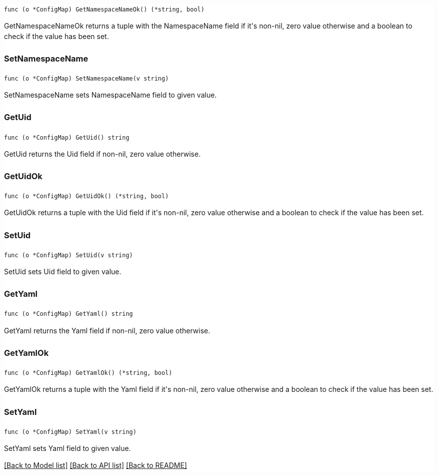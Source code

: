 `func (o *ConfigMap) GetNamespaceNameOk() (*string, bool)`

GetNamespaceNameOk returns a tuple with the NamespaceName field if it's non-nil, zero value otherwise
and a boolean to check if the value has been set.

### SetNamespaceName

`func (o *ConfigMap) SetNamespaceName(v string)`

SetNamespaceName sets NamespaceName field to given value.


### GetUid

`func (o *ConfigMap) GetUid() string`

GetUid returns the Uid field if non-nil, zero value otherwise.

### GetUidOk

`func (o *ConfigMap) GetUidOk() (*string, bool)`

GetUidOk returns a tuple with the Uid field if it's non-nil, zero value otherwise
and a boolean to check if the value has been set.

### SetUid

`func (o *ConfigMap) SetUid(v string)`

SetUid sets Uid field to given value.


### GetYaml

`func (o *ConfigMap) GetYaml() string`

GetYaml returns the Yaml field if non-nil, zero value otherwise.

### GetYamlOk

`func (o *ConfigMap) GetYamlOk() (*string, bool)`

GetYamlOk returns a tuple with the Yaml field if it's non-nil, zero value otherwise
and a boolean to check if the value has been set.

### SetYaml

`func (o *ConfigMap) SetYaml(v string)`

SetYaml sets Yaml field to given value.



[[Back to Model list]](../README.md#documentation-for-models) [[Back to API list]](../README.md#documentation-for-api-endpoints) [[Back to README]](../README.md)



